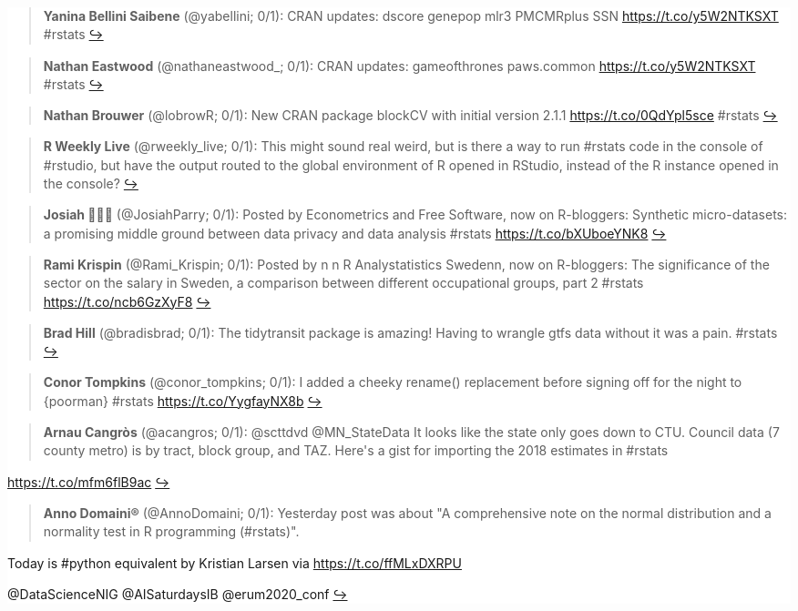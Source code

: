 


> **Yanina Bellini Saibene** (@yabellini; 0/1): CRAN updates: dscore genepop mlr3 PMCMRplus SSN https://t.co/y5W2NTKSXT #rstats  [&#8618;](https://twitter.com/dataandme/status/1231715936543047681)




> **Nathan Eastwood** (@nathaneastwood_; 0/1): CRAN updates: gameofthrones paws.common https://t.co/y5W2NTKSXT #rstats  [&#8618;](https://twitter.com/dataandme/status/1231685706772336645)




> **Nathan Brouwer** (@lobrowR; 0/1): New CRAN package blockCV with initial version 2.1.1 https://t.co/0QdYpl5sce #rstats  [&#8618;](https://twitter.com/dataandme/status/1231670583307489280)




> **R Weekly Live** (@rweekly_live; 0/1): This might sound real weird, but is there a way to run #rstats code in the console of #rstudio, but have the output routed to the global environment of R opened in RStudio, instead of the R instance opened in the console?  [&#8618;](https://twitter.com/dataandme/status/1231714537180745729)




> **Josiah 👨🏻‍💻** (@JosiahParry; 0/1): Posted by Econometrics and Free Software, now on R-bloggers: Synthetic micro-datasets: a promising middle ground between data privacy and data analysis #rstats https://t.co/bXUboeYNK8  [&#8618;](https://twitter.com/dataandme/status/1231713421239951361)




> **Rami Krispin** (@Rami_Krispin; 0/1): Posted by n n R Analystatistics Swedenn, now on R-bloggers: The significance of the sector on the salary in Sweden, a comparison between different occupational groups, part 2 #rstats https://t.co/ncb6GzXyF8  [&#8618;](https://twitter.com/dataandme/status/1231668136027525123)




> **Brad Hill** (@bradisbrad; 0/1): The tidytransit package is amazing! Having to wrangle gtfs data without it was a pain. #rstats  [&#8618;](https://twitter.com/dataandme/status/1231698807831875587)




> **Conor Tompkins** (@conor_tompkins; 0/1): I added a cheeky rename() replacement before signing off for the night to {poorman}
#rstats 
https://t.co/YygfayNX8b  [&#8618;](https://twitter.com/dataandme/status/1231684993006678016)




> **Arnau Cangròs** (@acangros; 0/1): @scttdvd @MN_StateData It looks like the state only goes down to CTU. Council data (7 county metro) is by tract, block group, and TAZ. Here's a gist for importing the 2018 estimates in #rstats 
>
https://t.co/mfm6flB9ac  [&#8618;](https://twitter.com/dataandme/status/1231684417069965313)




> **Anno Domaini®** (@AnnoDomaini; 0/1): Yesterday post was about
"A comprehensive note on the normal distribution and a normality test in R programming (#rstats)".
>
Today is #python equivalent by Kristian Larsen via https://t.co/ffMLxDXRPU
>
@DataScienceNIG @AISaturdaysIB @erum2020_conf  [&#8618;](https://twitter.com/dataandme/status/1231682840317890565)
